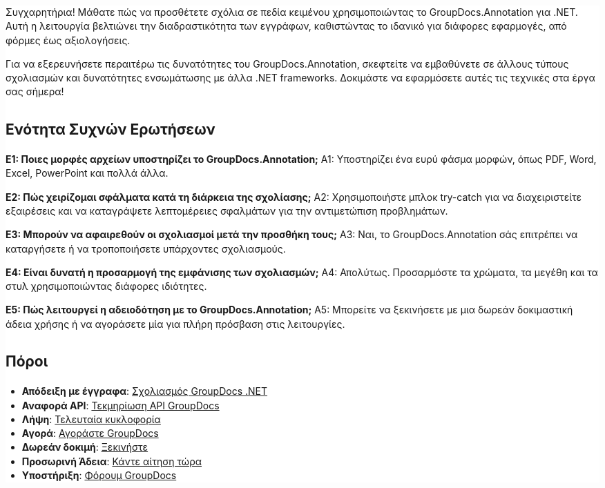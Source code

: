 Συγχαρητήρια! Μάθατε πώς να προσθέτετε σχόλια σε πεδία κειμένου χρησιμοποιώντας το GroupDocs.Annotation για .NET. Αυτή η λειτουργία βελτιώνει την διαδραστικότητα των εγγράφων, καθιστώντας το ιδανικό για διάφορες εφαρμογές, από φόρμες έως αξιολογήσεις.

Για να εξερευνήσετε περαιτέρω τις δυνατότητες του GroupDocs.Annotation, σκεφτείτε να εμβαθύνετε σε άλλους τύπους σχολιασμών και δυνατότητες ενσωμάτωσης με άλλα .NET frameworks. Δοκιμάστε να εφαρμόσετε αυτές τις τεχνικές στα έργα σας σήμερα!

## Ενότητα Συχνών Ερωτήσεων

**Ε1: Ποιες μορφές αρχείων υποστηρίζει το GroupDocs.Annotation;**
A1: Υποστηρίζει ένα ευρύ φάσμα μορφών, όπως PDF, Word, Excel, PowerPoint και πολλά άλλα.

**Ε2: Πώς χειρίζομαι σφάλματα κατά τη διάρκεια της σχολίασης;**
A2: Χρησιμοποιήστε μπλοκ try-catch για να διαχειριστείτε εξαιρέσεις και να καταγράψετε λεπτομέρειες σφαλμάτων για την αντιμετώπιση προβλημάτων.

**Ε3: Μπορούν να αφαιρεθούν οι σχολιασμοί μετά την προσθήκη τους;**
A3: Ναι, το GroupDocs.Annotation σάς επιτρέπει να καταργήσετε ή να τροποποιήσετε υπάρχοντες σχολιασμούς.

**Ε4: Είναι δυνατή η προσαρμογή της εμφάνισης των σχολιασμών;**
A4: Απολύτως. Προσαρμόστε τα χρώματα, τα μεγέθη και τα στυλ χρησιμοποιώντας διάφορες ιδιότητες.

**Ε5: Πώς λειτουργεί η αδειοδότηση με το GroupDocs.Annotation;**
A5: Μπορείτε να ξεκινήσετε με μια δωρεάν δοκιμαστική άδεια χρήσης ή να αγοράσετε μία για πλήρη πρόσβαση στις λειτουργίες.

## Πόροι
- **Απόδειξη με έγγραφα**: [Σχολιασμός GroupDocs .NET](https://docs.groupdocs.com/annotation/net/)
- **Αναφορά API**: [Τεκμηρίωση API GroupDocs](https://reference.groupdocs.com/annotation/net/)
- **Λήψη**: [Τελευταία κυκλοφορία](https://releases.groupdocs.com/annotation/net/)
- **Αγορά**: [Αγοράστε GroupDocs](https://purchase.groupdocs.com/buy)
- **Δωρεάν δοκιμή**: [Ξεκινήστε](https://releases.groupdocs.com/annotation/net/)
- **Προσωρινή Άδεια**: [Κάντε αίτηση τώρα](https://purchase.groupdocs.com/temporary-license/)
- **Υποστήριξη**: [Φόρουμ GroupDocs](https://forum.groupdocs.com/c/annotation/)